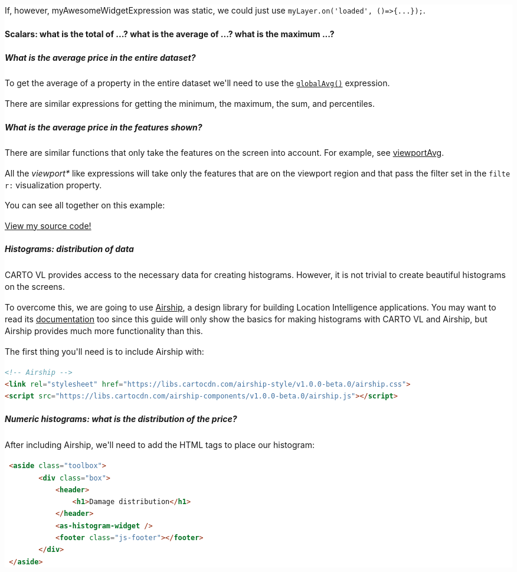If, however, myAwesomeWidgetExpression was static, we could just use `myLayer.on('loaded', ()=>{...});`.

#### Scalars: what is the total of ...? what is the average of ...? what is the maximum ...?

##### What is the average price in the entire dataset?

To get the average of a property in the entire dataset we'll need to use the [`globalAvg()`](/carto-vl/reference/#cartoexpressionsglobalavg) expression.

There are similar expressions for getting the minimum, the maximum, the sum, and percentiles.

##### What is the average price in the features shown?

There are similar functions that only take the features on the screen into account. For example, see [viewportAvg](/carto-vl/reference/#cartoexpressionsviewportavg).

All the _viewport*_ like expressions will take only the features that are on the viewport region and that pass the filter set in the `filter:` visualization property.

You can see all together on this example:

<div class="example-map">
    <iframe
        id="accidents-widgets"
        src="/developers/carto-vl/examples/maps/guides/ramp/accidents-widgets.html"
        width="100%"
        height="500"
        style="margin: 20px auto !important"
        frameBorder="0">
    </iframe>
</div>
<a href="/developers/carto-vl/examples#example-railroad-accidents---widgets">View my source code!</a>

##### Histograms: distribution of data

CARTO VL provides access to the necessary data for creating histograms. However, it is not trivial to create beautiful histograms on the screens.

To overcome this, we are going to use [Airship](https://carto.com/airship/), a design library for building Location Intelligence applications. You may want to read its [documentation](/airship/) too since this guide will only show the basics for making histograms with CARTO VL and Airship, but Airship provides much more functionality than this.

The first thing you'll need is to include Airship with:
```html
<!-- Airship -->
<link rel="stylesheet" href="https://libs.cartocdn.com/airship-style/v1.0.0-beta.0/airship.css">
<script src="https://libs.cartocdn.com/airship-components/v1.0.0-beta.0/airship.js"></script>
```

##### Numeric histograms: what is the distribution of the price?

After including Airship, we'll need to add the HTML tags to place our histogram:
```html
 <aside class="toolbox">
        <div class="box">
            <header>
                <h1>Damage distribution</h1>
            </header>
            <as-histogram-widget />
            <footer class="js-footer"></footer>
        </div>
 </aside>
```
